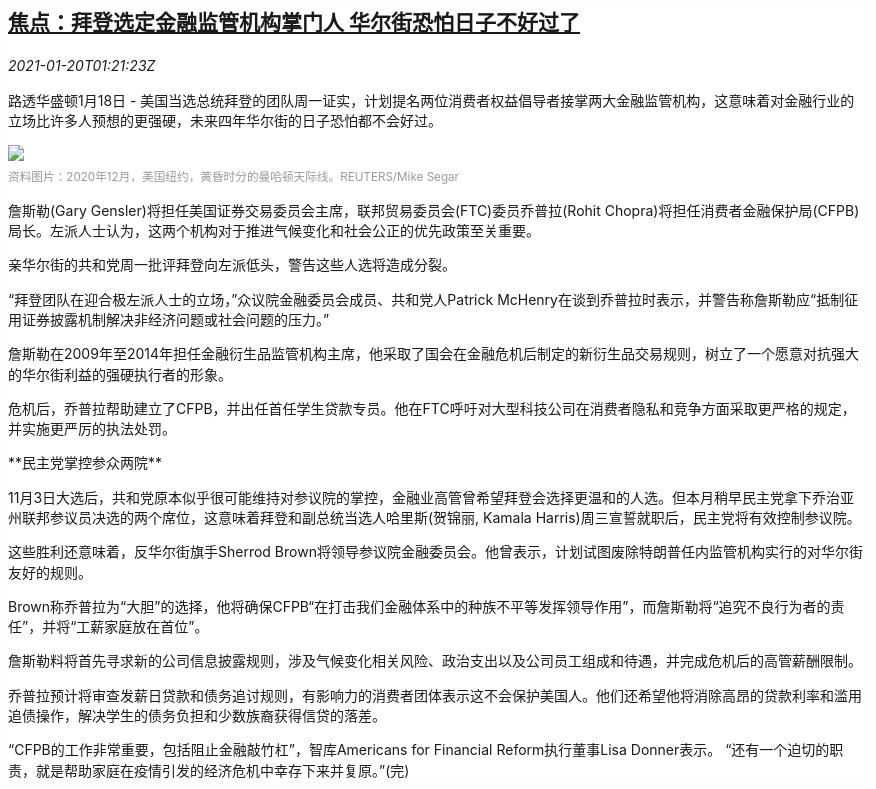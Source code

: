 
[焦点：拜登选定金融监管机构掌门人 华尔街恐怕日子不好过了](https://cn.reuters.com/article/us-biden-financial-regulations-0119-idCNKBS29P03O)
------

<div><i>2021-01-20T01:21:23Z</i></div><p>路透华盛顿1月18日 - 美国当选总统拜登的团队周一证实，计划提名两位消费者权益倡导者接掌两大金融监管机构，这意味着对金融行业的立场比许多人预想的更强硬，未来四年华尔街的日子恐怕都不会好过。</p><img src="https://static.reuters.com/resources/r/?m=02&d=20210120&t=2&i=1548380942&r=LYNXMPEH0J02I" width="100%"><div><small style="color: #999;">资料图片：2020年12月，美国纽约，黄昏时分的曼哈顿天际线。REUTERS/Mike Segar</small></div><p>詹斯勒(Gary Gensler)将担任美国证券交易委员会主席，联邦贸易委员会(FTC)委员乔普拉(Rohit Chopra)将担任消费者金融保护局(CFPB)局长。左派人士认为，这两个机构对于推进气候变化和社会公正的优先政策至关重要。</p><p>亲华尔街的共和党周一批评拜登向左派低头，警告这些人选将造成分裂。</p><p>“拜登团队在迎合极左派人士的立场，”众议院金融委员会成员、共和党人Patrick McHenry在谈到乔普拉时表示，并警告称詹斯勒应“抵制征用证券披露机制解决非经济问题或社会问题的压力。”</p><p>詹斯勒在2009年至2014年担任金融衍生品监管机构主席，他采取了国会在金融危机后制定的新衍生品交易规则，树立了一个愿意对抗强大的华尔街利益的强硬执行者的形象。</p><p>危机后，乔普拉帮助建立了CFPB，并出任首任学生贷款专员。他在FTC呼吁对大型科技公司在消费者隐私和竞争方面采取更严格的规定，并实施更严厉的执法处罚。</p><p>**民主党掌控参众两院**</p><p>11月3日大选后，共和党原本似乎很可能维持对参议院的掌控，金融业高管曾希望拜登会选择更温和的人选。但本月稍早民主党拿下乔治亚州联邦参议员决选的两个席位，这意味着拜登和副总统当选人哈里斯(贺锦丽, Kamala Harris)周三宣誓就职后，民主党将有效控制参议院。</p><p>这些胜利还意味着，反华尔街旗手Sherrod Brown将领导参议院金融委员会。他曾表示，计划试图废除特朗普任内监管机构实行的对华尔街友好的规则。</p><p>Brown称乔普拉为“大胆”的选择，他将确保CFPB“在打击我们金融体系中的种族不平等发挥领导作用”，而詹斯勒将“追究不良行为者的责任”，并将“工薪家庭放在首位”。</p><p>詹斯勒料将首先寻求新的公司信息披露规则，涉及气候变化相关风险、政治支出以及公司员工组成和待遇，并完成危机后的高管薪酬限制。</p><p>乔普拉预计将审查发薪日贷款和债务追讨规则，有影响力的消费者团体表示这不会保护美国人。他们还希望他将消除高昂的贷款利率和滥用追债操作，解决学生的债务负担和少数族裔获得信贷的落差。</p><p>“CFPB的工作非常重要，包括阻止金融敲竹杠”，智库Americans for Financial Reform执行董事Lisa Donner表示。 “还有一个迫切的职责，就是帮助家庭在疫情引发的经济危机中幸存下来并复原。”(完)</p>
